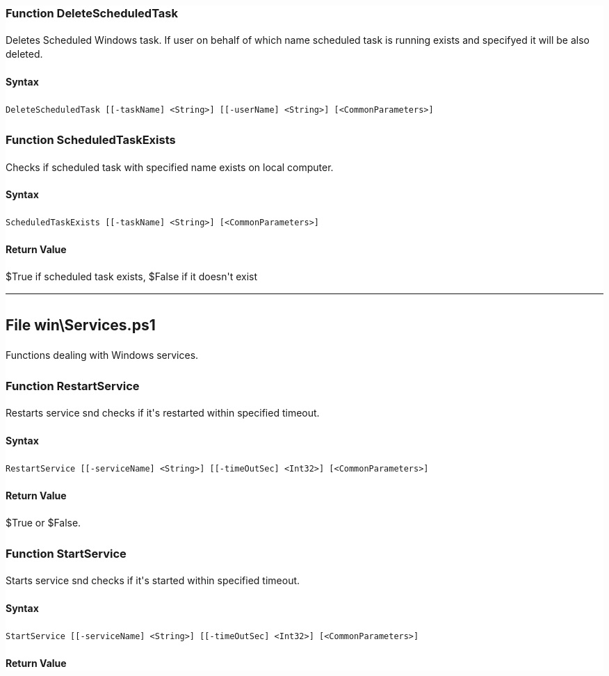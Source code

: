### Function DeleteScheduledTask

Deletes Scheduled Windows task. If user on behalf of which name scheduled task is running exists and specifyed it will be also deleted.

#### Syntax

~~~
DeleteScheduledTask [[-taskName] <String>] [[-userName] <String>] [<CommonParameters>]
~~~

### Function ScheduledTaskExists

Checks if scheduled task with specified name exists on local computer.

#### Syntax

~~~
ScheduledTaskExists [[-taskName] <String>] [<CommonParameters>]
~~~

#### Return Value

$True if scheduled task exists, $False if it doesn't exist

* * *

## File win\Services.ps1

Functions dealing with Windows services.

### Function RestartService

Restarts service snd checks if it's restarted within specified timeout.

#### Syntax

~~~
RestartService [[-serviceName] <String>] [[-timeOutSec] <Int32>] [<CommonParameters>]
~~~

#### Return Value

$True or $False.

### Function StartService

Starts service snd checks if it's started within specified timeout.

#### Syntax

~~~
StartService [[-serviceName] <String>] [[-timeOutSec] <Int32>] [<CommonParameters>]
~~~

#### Return Value
